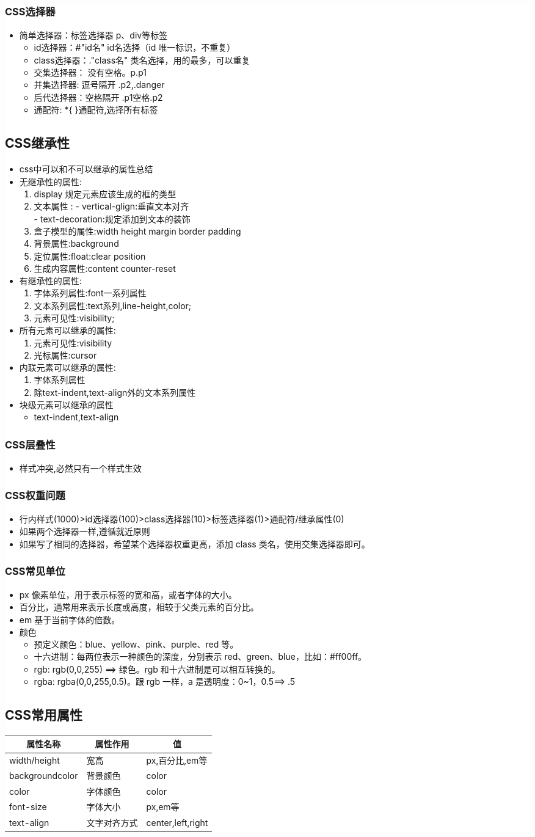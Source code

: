 ###  CSS选择器
-  简单选择器：标签选择器  p、div等标签
   -  id选择器：#"id名" id名选择（id 唯一标识，不重复）
   -  class选择器：."class名" 类名选择，用的最多，可以重复
   -  交集选择器： 没有空格。p.p1
   -  并集选择器: 逗号隔开 .p2,.danger
   -  后代选择器：空格隔开 .p1空格.p2
   -  通配符: *{ }通配符,选择所有标签
## CSS继承性
-  css中可以和不可以继承的属性总结
-  无继承性的属性:
    1. display 规定元素应该生成的框的类型
    2. 文本属性 :
            -  vertical-glign:垂直文本对齐  
            -  text-decoration:规定添加到文本的装饰
    3. 盒子模型的属性:width height margin border padding
    4. 背景属性:background
    5. 定位属性:float:clear  position
     6. 生成内容属性:content counter-reset
-  有继承性的属性:
    1. 字体系列属性:font一系列属性
    2. 文本系列属性:text系列,line-height,color;
    3. 元素可见性:visibility;
-  所有元素可以继承的属性:
    1. 元素可见性:visibility
    2. 光标属性:cursor
-  内联元素可以继承的属性:
    1. 字体系列属性
    2. 除text-indent,text-align外的文本系列属性
-  块级元素可以继承的属性
    -  text-indent,text-align
###  CSS层叠性
-  样式冲突,必然只有一个样式生效
###  CSS权重问题
-  行内样式(1000)>id选择器(100)>class选择器(10)>标签选择器(1)>通配符/继承属性(0)
-  如果两个选择器一样,遵循就近原则
-  如果写了相同的选择器，希望某个选择器权重更高，添加 class 类名，使用交集选择器即可。
###  CSS常见单位
-  px 像素单位，用于表示标签的宽和高，或者字体的大小。
-  百分比，通常用来表示长度或高度，相较于父类元素的百分比。
-  em 基于当前字体的倍数。
-  颜色
    -  预定义颜色：blue、yellow、pink、purple、red 等。
    -  十六进制：每两位表示一种颜色的深度，分别表示 red、green、blue，比如：#ff00ff。
    -  rgb: rgb(0,0,255) ==> 绿色。rgb 和十六进制是可以相互转换的。
    -  rgba: rgba(0,0,255,0.5)。跟 rgb 一样，a 是透明度：0~1，0.5==> .5
##  CSS常用属性
|属性名称|属性作用|值|
|--------|----------|-------------|
|width/height|宽高|px,百分比,em等|
|backgroundcolor|背景颜色|color|
|color|字体颜色|color|
|font-size|字体大小|px,em等|
|text-align|文字对齐方式|center,left,right|